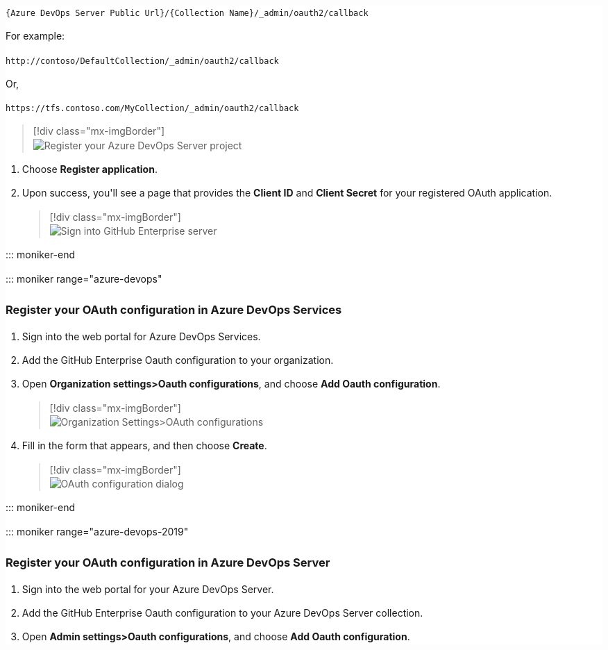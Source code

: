    `{Azure DevOps Server Public Url}/{Collection Name}/_admin/oauth2/callback`

   For example:

   `http://contoso/DefaultCollection/_admin/oauth2/callback`

   Or,

   `https://tfs.contoso.com/MyCollection/_admin/oauth2/callback`

   > [!div class="mx-imgBorder"]  
   > ![Register your Azure DevOps Server project](media/github-ent/ghe-register-app.png)

1. Choose <strong>Register application</strong>.

1. Upon success, you'll see a page that provides the <strong>Client ID</strong> and <strong>Client Secret</strong> for your registered OAuth application.

   > [!div class="mx-imgBorder"]  
   > ![Sign into GitHub Enterprise server](media/github-ent/ghe-register-app-success.png)

::: moniker-end

<a id="register-services-github-ent-oauth" />

::: moniker range="azure-devops"

### Register your OAuth configuration in Azure DevOps Services

1. Sign into the web portal for Azure DevOps Services.

2. Add the GitHub Enterprise Oauth configuration to your organization.

3. Open <strong>Organization settings>Oauth configurations</strong>, and choose <strong>Add Oauth configuration</strong>.

   > [!div class="mx-imgBorder"]  
   > ![Organization Settings>OAuth configurations](media/github-ent/add-oauth-configuration-organization.png)

4. Fill in the form that appears, and then choose <strong>Create</strong>.

   > [!div class="mx-imgBorder"]  
   > ![OAuth configuration dialog](media/github-ent/add-oauth-configuration.png)

::: moniker-end

<a id="register-server-github-ent-oauth" />

::: moniker range="azure-devops-2019"

### Register your OAuth configuration in Azure DevOps Server

1. Sign into the web portal for your Azure DevOps Server.

1. Add the GitHub Enterprise Oauth configuration to your Azure DevOps Server collection.

1. Open <strong>Admin settings>Oauth configurations</strong>, and choose <strong>Add Oauth configuration</strong>.
